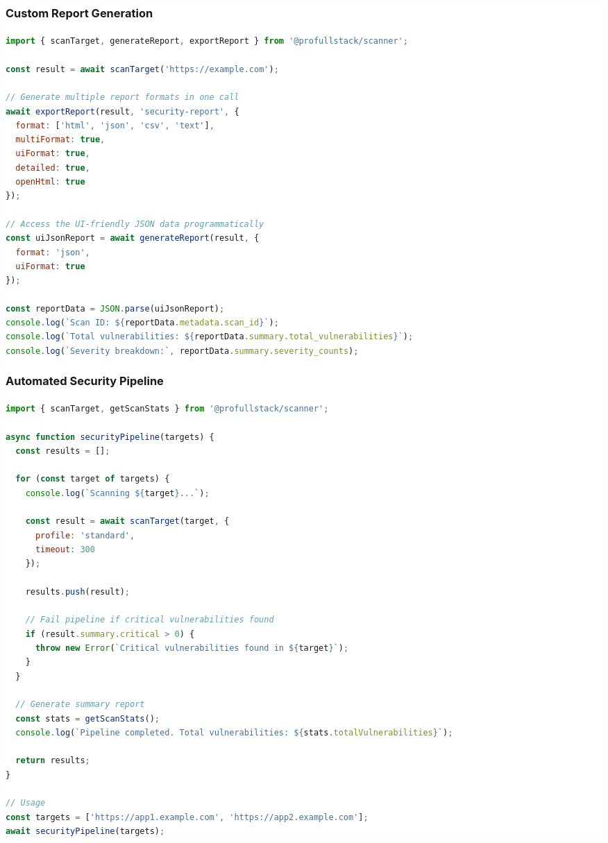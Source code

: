 ### Custom Report Generation
```javascript
import { scanTarget, generateReport, exportReport } from '@profullstack/scanner';

const result = await scanTarget('https://example.com');

// Generate multiple report formats in one call
await exportReport(result, 'security-report', {
  format: ['html', 'json', 'csv', 'text'],
  multiFormat: true,
  uiFormat: true,
  detailed: true,
  openHtml: true
});

// Access the UI-friendly JSON data programmatically
const uiJsonReport = await generateReport(result, {
  format: 'json',
  uiFormat: true
});

const reportData = JSON.parse(uiJsonReport);
console.log(`Scan ID: ${reportData.metadata.scan_id}`);
console.log(`Total vulnerabilities: ${reportData.summary.total_vulnerabilities}`);
console.log(`Severity breakdown:`, reportData.summary.severity_counts);
```

### Automated Security Pipeline
```javascript
import { scanTarget, getScanStats } from '@profullstack/scanner';

async function securityPipeline(targets) {
  const results = [];
  
  for (const target of targets) {
    console.log(`Scanning ${target}...`);
    
    const result = await scanTarget(target, {
      profile: 'standard',
      timeout: 300
    });
    
    results.push(result);
    
    // Fail pipeline if critical vulnerabilities found
    if (result.summary.critical > 0) {
      throw new Error(`Critical vulnerabilities found in ${target}`);
    }
  }
  
  // Generate summary report
  const stats = getScanStats();
  console.log(`Pipeline completed. Total vulnerabilities: ${stats.totalVulnerabilities}`);
  
  return results;
}

// Usage
const targets = ['https://app1.example.com', 'https://app2.example.com'];
await securityPipeline(targets);
```
